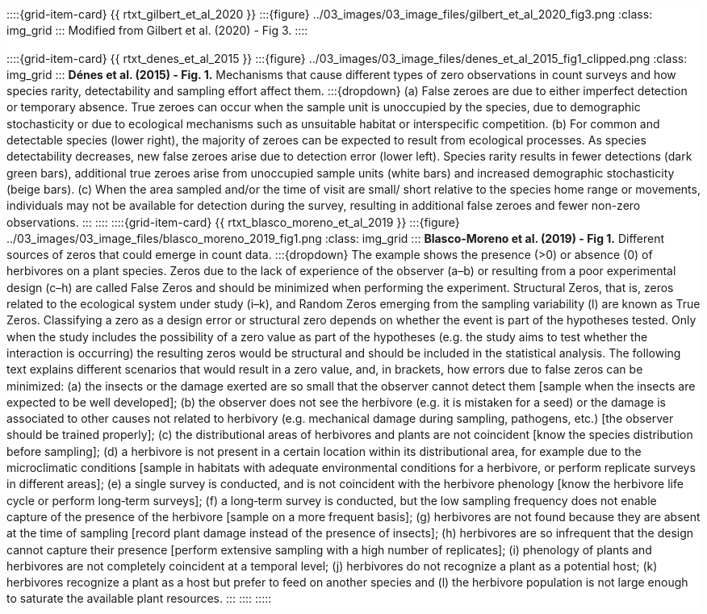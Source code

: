 ::::{grid-item-card} {{ rtxt_gilbert_et_al_2020 }}
:::{figure} ../03_images/03_image_files/gilbert_et_al_2020_fig3.png
:class: img_grid
:::
Modified from Gilbert et al. (2020) - Fig 3.
::::

::::{grid-item-card} {{ rtxt_denes_et_al_2015 }}
:::{figure} ../03_images/03_image_files/denes_et_al_2015_fig1_clipped.png
:class: img_grid
:::
**Dénes et al. (2015) - Fig. 1.** Mechanisms that cause different types of zero observations in count surveys and how species rarity, detectability and sampling effort affect them.
:::{dropdown}
(a) False zeroes are due to either imperfect detection or temporary absence. True zeroes can occur when the sample unit is unoccupied by the species, due to demographic stochasticity or due to ecological mechanisms such as unsuitable habitat or interspecific competition. (b) For common and detectable species (lower right), the majority of zeroes can be expected to result from ecological processes. As species detectability decreases, new false zeroes arise due to detection error (lower left). Species rarity results in fewer detections (dark green bars), additional true zeroes arise from unoccupied sample units (white bars) and increased demographic stochasticity (beige bars). (c) When the area sampled and/or the time of visit are small/ short relative to the species home range or movements, individuals may not be available for detection during the survey, resulting in additional false zeroes and fewer non-zero observations.
:::
::::
::::{grid-item-card} {{ rtxt_blasco_moreno_et_al_2019 }}
:::{figure} ../03_images/03_image_files/blasco_moreno_2019_fig1.png
:class: img_grid
:::
**Blasco-Moreno et al. (2019) - Fig 1.** Different sources of zeros that could emerge in count data.
:::{dropdown}
The example shows the presence (>0) or absence (0) of herbivores on a plant species. Zeros due to the lack of experience of the observer (a–b) or resulting from a poor experimental design (c–h) are called False Zeros and should be minimized when performing the experiment. Structural Zeros, that is, zeros related to the ecological system under study (i–k), and Random Zeros emerging from the sampling variability (l) are known as True Zeros. Classifying a zero as a design error or structural zero depends on whether the event is part of the hypotheses tested. Only when the study includes the possibility of a zero value as part of the hypotheses (e.g. the study aims to test whether the interaction is occurring) the resulting zeros would be structural and should be included in the statistical analysis. The following text explains different scenarios that would result in a zero value, and, in brackets, how errors due to false zeros can be minimized: (a) the insects or the damage exerted are so small that the observer cannot detect them [sample when the insects are expected to be well developed]; (b) the observer does not see the herbivore (e.g. it is mistaken for a seed) or the damage is associated to other causes not related to herbivory (e.g. mechanical damage during sampling, pathogens, etc.) [the observer should be trained properly]; (c) the distributional areas of herbivores and plants are not coincident [know the species distribution before sampling]; (d) a herbivore is not present in a certain location within its distributional area, for example due to the microclimatic conditions [sample in habitats with adequate environmental conditions for a herbivore, or perform replicate surveys in different areas]; (e) a single survey is conducted, and is not coincident with the herbivore phenology [know the herbivore life cycle or perform long‐term surveys]; (f) a long‐term survey is conducted, but the low sampling frequency does not enable capture of the presence of the herbivore [sample on a more frequent basis]; (g) herbivores are not found because they are absent at the time of sampling [record plant damage instead of the presence of insects]; (h) herbivores are so infrequent that the design cannot capture their presence [perform extensive sampling with a high number of replicates]; (i) phenology of plants and herbivores are not completely coincident at a temporal level; (j) herbivores do not recognize a plant as a potential host; (k) herbivores recognize a plant as a host but prefer to feed on another species and (l) the herbivore population is not large enough to saturate the available plant resources.
:::
::::
:::::
